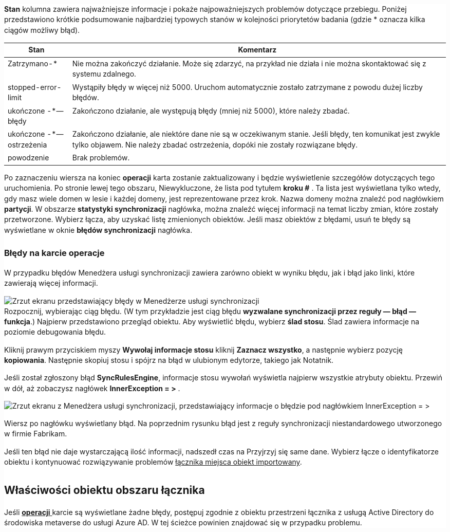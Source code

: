**Stan** kolumna zawiera najważniejsze informacje i pokaże najpoważniejszych problemów dotyczące przebiegu. Poniżej przedstawiono krótkie podsumowanie najbardziej typowych stanów w kolejności priorytetów badania (gdzie * oznacza kilka ciągów możliwy błąd).

| Stan | Komentarz |
| --- | --- |
| Zatrzymano-* |Nie można zakończyć działanie. Może się zdarzyć, na przykład nie działa i nie można skontaktować się z systemu zdalnego. |
| stopped-error-limit |Wystąpiły błędy w więcej niż 5000. Uruchom automatycznie zostało zatrzymane z powodu dużej liczby błędów. |
| ukończone -\*— błędy |Zakończono działanie, ale występują błędy (mniej niż 5000), które należy zbadać. |
| ukończone -\*— ostrzeżenia |Zakończono działanie, ale niektóre dane nie są w oczekiwanym stanie. Jeśli błędy, ten komunikat jest zwykle tylko objawem. Nie należy zbadać ostrzeżenia, dopóki nie zostały rozwiązane błędy. |
| powodzenie |Brak problemów. |

Po zaznaczeniu wiersza na koniec **operacji** karta zostanie zaktualizowany i będzie wyświetlenie szczegółów dotyczących tego uruchomienia. Po stronie lewej tego obszaru, Niewykluczone, że lista pod tytułem **kroku #** . Ta lista jest wyświetlana tylko wtedy, gdy masz wiele domen w lesie i każdej domeny, jest reprezentowane przez krok. Nazwa domeny można znaleźć pod nagłówkiem **partycji**. W obszarze **statystyki synchronizacji** nagłówka, można znaleźć więcej informacji na temat liczby zmian, które zostały przetworzone. Wybierz łącza, aby uzyskać listę zmienionych obiektów. Jeśli masz obiektów z błędami, usuń te błędy są wyświetlane w oknie **błędów synchronizacji** nagłówka.

### <a name="errors-on-the-operations-tab"></a>Błędy na karcie operacje
W przypadku błędów Menedżera usługi synchronizacji zawiera zarówno obiekt w wyniku błędu, jak i błąd jako linki, które zawierają więcej informacji.

![Zrzut ekranu przedstawiający błędy w Menedżerze usługi synchronizacji](./media/tshoot-connect-object-not-syncing/errorsync.png)  
Rozpocznij, wybierając ciąg błędu. (W tym przykładzie jest ciąg błędu **wyzwalane synchronizacji przez reguły — błąd — funkcja**.) Najpierw przedstawiono przegląd obiektu. Aby wyświetlić błędu, wybierz **ślad stosu**. Ślad zawiera informacje na poziomie debugowania błędu.

Kliknij prawym przyciskiem myszy **Wywołaj informacje stosu** kliknij **Zaznacz wszystko**, a następnie wybierz pozycję **kopiowania**. Następnie skopiuj stosu i spójrz na błąd w ulubionym edytorze, takiego jak Notatnik.

Jeśli został zgłoszony błąd **SyncRulesEngine**, informacje stosu wywołań wyświetla najpierw wszystkie atrybuty obiektu. Przewiń w dół, aż zobaczysz nagłówek **InnerException = >** .  

  ![Zrzut ekranu z Menedżera usługi synchronizacji, przedstawiający informacje o błędzie pod nagłówkiem InnerException = >](./media/tshoot-connect-object-not-syncing/errorinnerexception.png)
  
Wiersz po nagłówku wyświetlany błąd. Na poprzednim rysunku błąd jest z reguły synchronizacji niestandardowego utworzonego w firmie Fabrikam.

Jeśli ten błąd nie daje wystarczającą ilość informacji, nadszedł czas na Przyjrzyj się same dane. Wybierz łącze o identyfikatorze obiektu i kontynuować rozwiązywanie problemów [łącznika miejsca obiekt importowany](#cs-import).

## <a name="connector-space-object-properties"></a>Właściwości obiektu obszaru łącznika
Jeśli [ **operacji** ](#operations) karcie są wyświetlane żadne błędy, postępuj zgodnie z obiektu przestrzeni łącznika z usługą Active Directory do środowiska metaverse do usługi Azure AD. W tej ścieżce powinien znajdować się w przypadku problemu.
